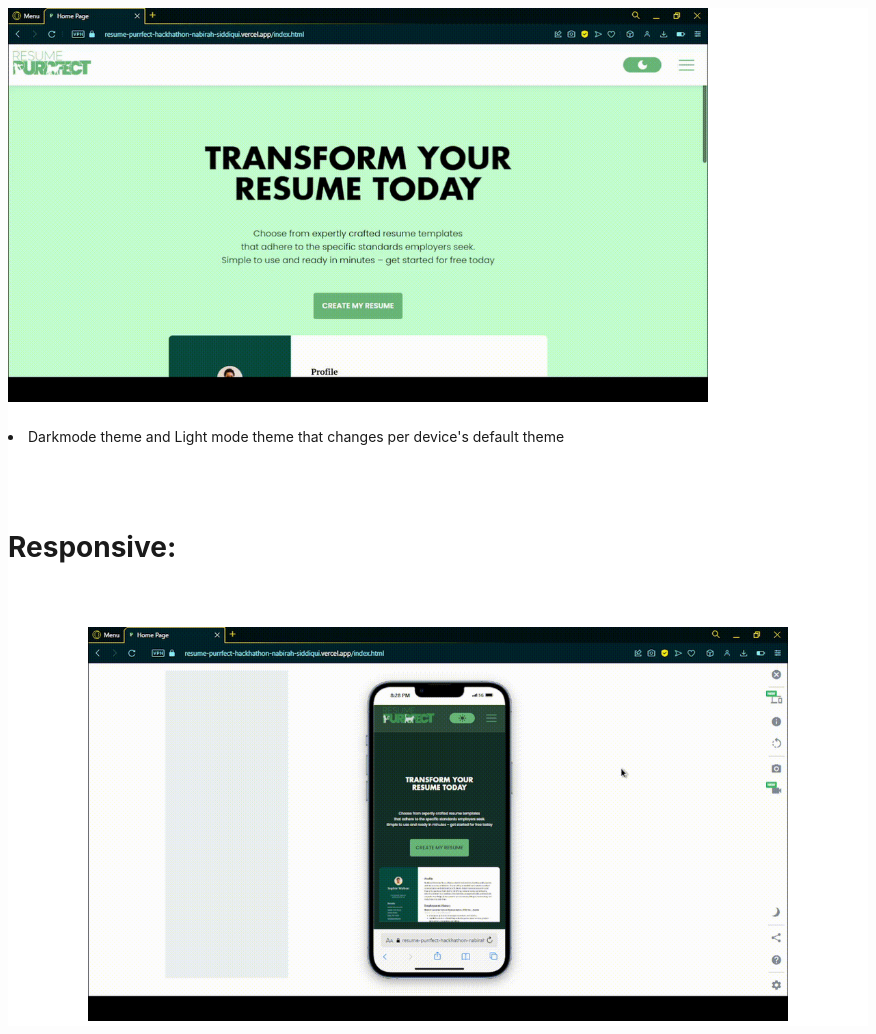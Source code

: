 <img src="readme stuff/darkmode.gif" width="700">
<div/>
<br>
<li>Darkmode theme and Light mode theme that changes per device's default theme</li>

<br>
<br>

<h1>Responsive:</h1>

<br>
<br>

<div align="center">
  <img src="readme stuff/responsive.gif" width="700">
</div>